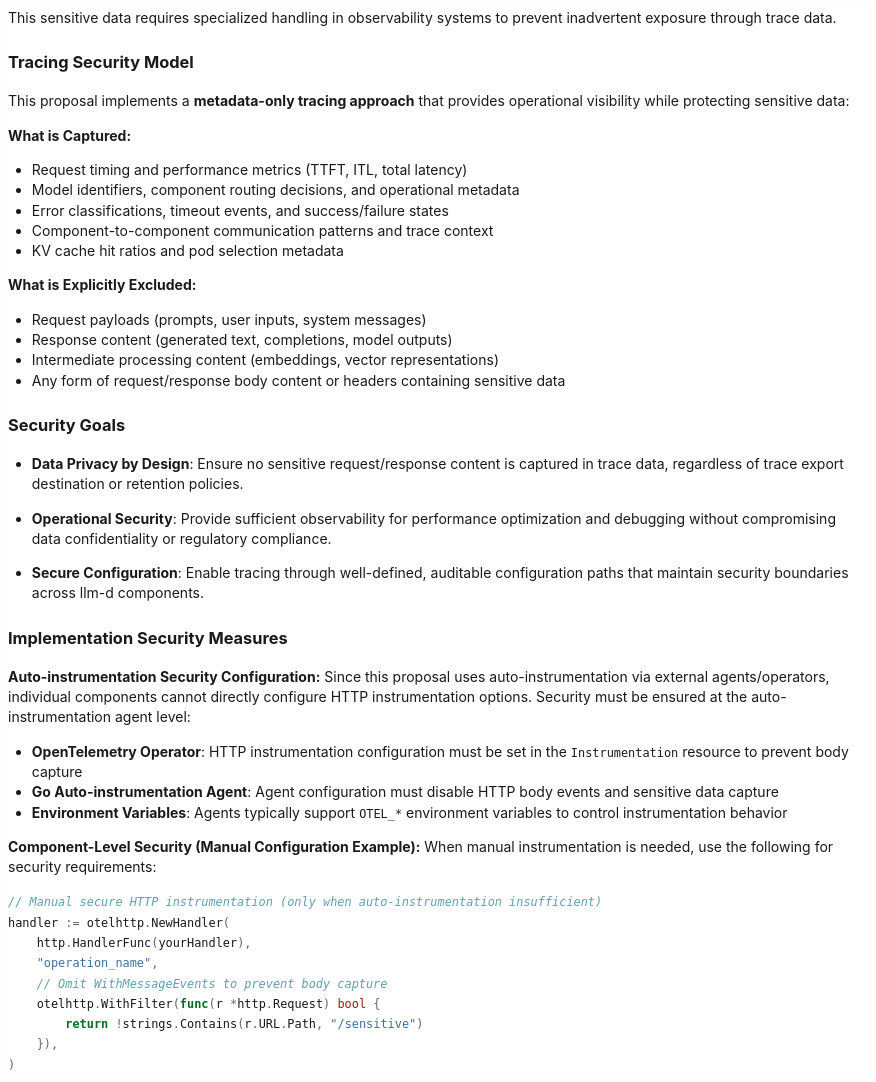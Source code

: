 This sensitive data requires specialized handling in observability systems to prevent inadvertent exposure through trace data.

### Tracing Security Model

This proposal implements a **metadata-only tracing approach** that provides operational visibility while protecting sensitive data:

**What is Captured:**
- Request timing and performance metrics (TTFT, ITL, total latency)
- Model identifiers, component routing decisions, and operational metadata
- Error classifications, timeout events, and success/failure states
- Component-to-component communication patterns and trace context
- KV cache hit ratios and pod selection metadata

**What is Explicitly Excluded:**
- Request payloads (prompts, user inputs, system messages)
- Response content (generated text, completions, model outputs)
- Intermediate processing content (embeddings, vector representations)
- Any form of request/response body content or headers containing sensitive data

### Security Goals

* **Data Privacy by Design**: Ensure no sensitive request/response content is captured in trace data, regardless of trace export destination or retention policies.

* **Operational Security**: Provide sufficient observability for performance optimization and debugging without compromising data confidentiality or regulatory compliance.

* **Secure Configuration**: Enable tracing through well-defined, auditable configuration paths that maintain security boundaries across llm-d components.

### Implementation Security Measures

**Auto-instrumentation Security Configuration:**
Since this proposal uses auto-instrumentation via external agents/operators, individual components cannot directly configure HTTP instrumentation options.
Security must be ensured at the auto-instrumentation agent level:

- **OpenTelemetry Operator**: HTTP instrumentation configuration must be set in the `Instrumentation` resource to prevent body capture
- **Go Auto-instrumentation Agent**: Agent configuration must disable HTTP body events and sensitive data capture
- **Environment Variables**: Agents typically support `OTEL_*` environment variables to control instrumentation behavior

**Component-Level Security (Manual Configuration Example):**
When manual instrumentation is needed, use the following for security requirements:

```go
// Manual secure HTTP instrumentation (only when auto-instrumentation insufficient)
handler := otelhttp.NewHandler(
    http.HandlerFunc(yourHandler),
    "operation_name",
    // Omit WithMessageEvents to prevent body capture
    otelhttp.WithFilter(func(r *http.Request) bool {
        return !strings.Contains(r.URL.Path, "/sensitive")
    }),
)
```
